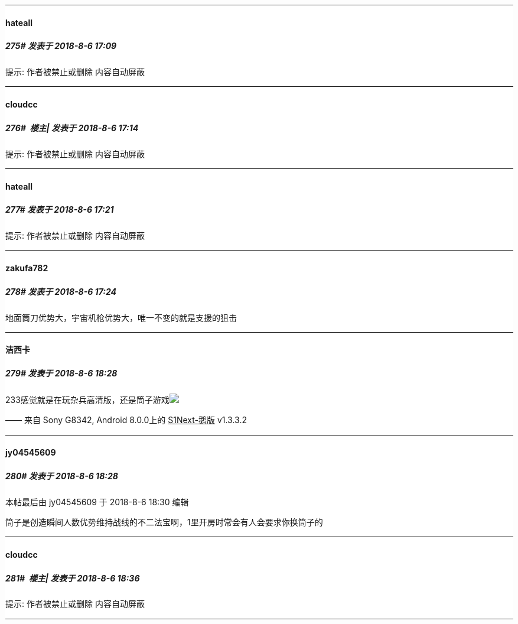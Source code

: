 *****

####  hateall  
##### 275#       发表于 2018-8-6 17:09

提示: 作者被禁止或删除 内容自动屏蔽

*****

####  cloudcc  
##### 276#         楼主| 发表于 2018-8-6 17:14

提示: 作者被禁止或删除 内容自动屏蔽

*****

####  hateall  
##### 277#       发表于 2018-8-6 17:21

提示: 作者被禁止或删除 内容自动屏蔽

*****

####  zakufa782  
##### 278#       发表于 2018-8-6 17:24

地面筒刀优势大，宇宙机枪优势大，唯一不变的就是支援的狙击

*****

####  洁西卡  
##### 279#       发表于 2018-8-6 18:28

233感觉就是在玩杂兵高清版，还是筒子游戏<img src="https://static.saraba1st.com/image/smiley/face2017/003.png" referrerpolicy="no-referrer">

—— 来自 Sony G8342, Android 8.0.0上的 [S1Next-鹅版](https://github.com/ykrank/S1-Next/releases) v1.3.3.2

*****

####  jy04545609  
##### 280#       发表于 2018-8-6 18:28

 本帖最后由 jy04545609 于 2018-8-6 18:30 编辑 

筒子是创造瞬间人数优势维持战线的不二法宝啊，1里开房时常会有人会要求你换筒子的

*****

####  cloudcc  
##### 281#         楼主| 发表于 2018-8-6 18:36

提示: 作者被禁止或删除 内容自动屏蔽

*****
